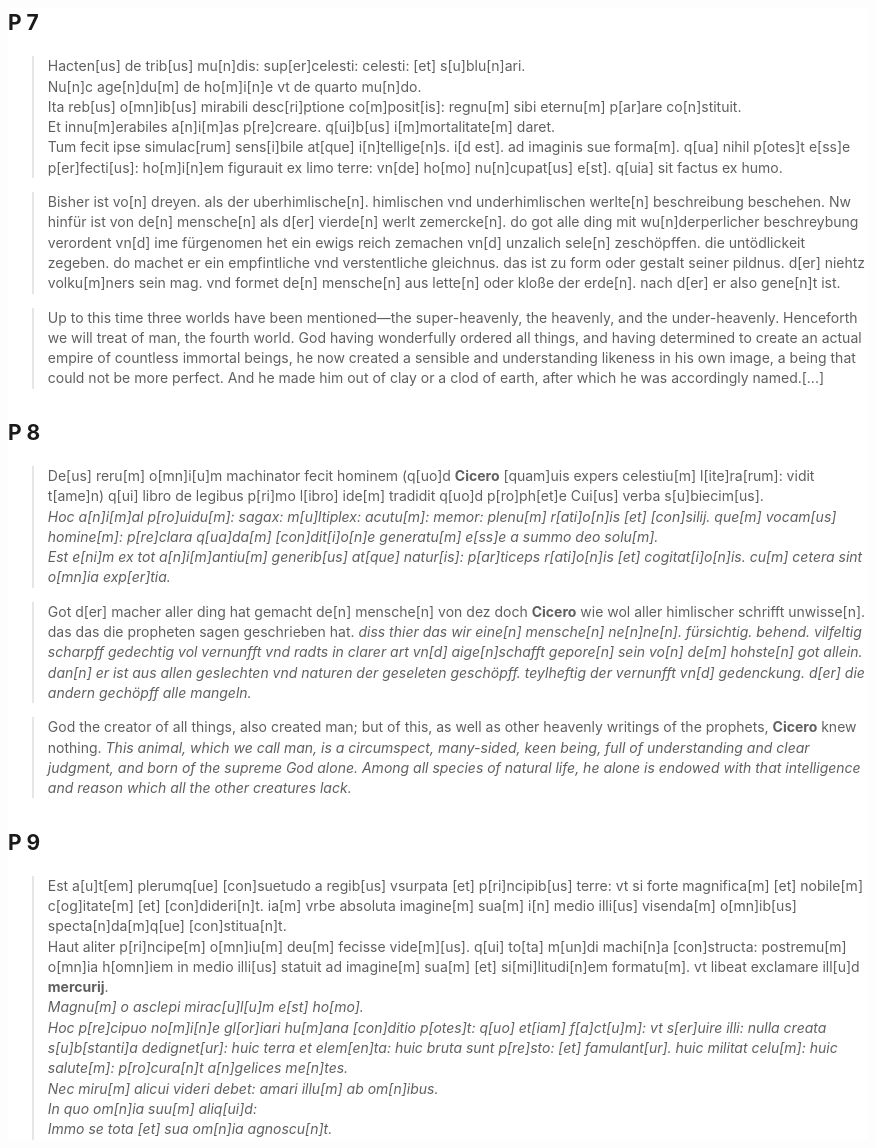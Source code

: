 ## P 7

>Hacten[us] de trib[us] mu[n]dis: sup[er]celesti: celesti: [et] s[u]blu[n]ari.  
Nu[n]c age[n]du[m] de ho[m]i[n]e vt de quarto mu[n]do.  
Ita reb[us] o[mn]ib[us] mirabili desc[ri]ptione co[m]posit[is]: regnu[m] sibi eternu[m] p[ar]are co[n]stituit.  
Et innu[m]erabiles a[n]i[m]as p[re]creare. q[ui]b[us] i[m]mortalitate[m] daret.  
Tum fecit ipse simulac[rum] sens[i]bile at[que] i[n]tellige[n]s. i[d est]. ad imaginis sue forma[m]. q[ua] nihil p[otes]t e[ss]e p[er]fecti[us]: ho[m]i[n]em figurauit ex limo terre: vn[de] ho[mo] nu[n]cupat[us] e[st]. q[uia] sit factus ex humo.

>Bisher ist vo[n] dreyen. als der uberhimlische[n]. himlischen vnd underhimlischen werlte[n] beschreibung beschehen.
Nw hinfür ist von de[n] mensche[n] als d[er] vierde[n] werlt zemercke[n]. do got alle ding mit wu[n]derperlicher beschreybung verordent vn[d] ime fürgenomen het ein ewigs reich zemachen vn[d] unzalich sele[n] zeschöpffen. die untödlickeit zegeben. do machet er ein empfintliche vnd verstentliche gleichnus. das ist zu form oder gestalt seiner pildnus. d[er] niehtz volku[m]ners sein mag. vnd formet de[n] mensche[n] aus lette[n] oder kloße der erde[n]. nach d[er] er also gene[n]t ist.

>Up to this time three worlds have been mentioned—the super-heavenly, the heavenly, and the under-heavenly. Henceforth we will treat of man, the fourth world. God having wonderfully ordered all things, and having determined to create an actual empire of countless immortal beings, he now created a sensible and understanding likeness in his own image, a being that could not be more perfect. And he made him out of clay or a clod of earth, after which he was accordingly named.[...]

## P 8

>De[us] reru[m] o[mn]i[u]m machinator fecit hominem (q[uo]d **Cicero** [quam]uis expers celestiu[m] l[ite]ra[rum]: vidit t[ame]n) q[ui] libro de legibus p[ri]mo l[ibro] ide[m] tradidit q[uo]d p[ro]ph[et]e Cui[us] verba s[u]biecim[us].  
*Hoc a[n]i[m]al p[ro]uidu[m]: sagax: m[u]ltiplex: acutu[m]: memor: plenu[m] r[ati]o[n]is [et] [con]silij. que[m] vocam[us] homine[m]: p[re]clara q[ua]da[m] [con]dit[i]o[n]e generatu[m] e[ss]e a summo deo solu[m].  
Est e[ni]m ex tot a[n]i[m]antiu[m] generib[us] at[que] natur[is]: p[ar]ticeps r[ati]o[n]is [et] cogitat[i]o[n]is. cu[m] cetera sint o[mn]ia exp[er]tia.*

>Got d[er] macher aller ding hat gemacht de[n] mensche[n] von dez doch **Cicero** wie wol aller himlischer schrifft unwisse[n]. das das die propheten sagen geschrieben hat. *diss thier das wir eine[n] mensche[n] ne[n]ne[n]. fürsichtig. behend. vilfeltig scharpff gedechtig vol vernunfft vnd radts in clarer art vn[d] aige[n]schafft gepore[n] sein vo[n] de[m] hohste[n] got allein. dan[n] er ist aus allen geslechten vnd naturen der geseleten geschöpff. teylheftig der vernunfft vn[d] gedenckung. d[er] die andern gechöpff alle mangeln.*

>God the creator of all things, also created man; but of this, as well as other heavenly writings of the prophets, **Cicero** knew nothing. *This animal, which we call man, is a circumspect, many-sided, keen being, full of understanding and clear judgment, and born of the supreme God alone. Among all species of natural life, he alone is endowed with that intelligence and reason which all the other creatures lack.*

## P 9

>Est a[u]t[em] plerumq[ue] [con]suetudo a regib[us] vsurpata [et] p[ri]ncipib[us] terre: vt si forte magnifica[m] [et] nobile[m] c[og]itate[m] [et] [con]dideri[n]t. ia[m] vrbe absoluta imagine[m] sua[m] i[n] medio illi[us] visenda[m] o[mn]ib[us] specta[n]da[m]q[ue] [con]stitua[n]t.  
Haut aliter p[ri]ncipe[m] o[mn]iu[m] deu[m] fecisse vide[m][us]. q[ui] to[ta] m[un]di machi[n]a [con]structa: postremu[m] o[mn]ia h[omn]iem in medio illi[us] statuit ad imagine[m] sua[m] [et] si[mi]litudi[n]em formatu[m]. vt libeat exclamare ill[u]d **mercurij**.  
*Magnu[m] o asclepi mirac[u]l[u]m e[st] ho[mo].  
Hoc p[re]cipuo no[m]i[n]e gl[or]iari hu[m]ana [con]ditio p[otes]t: q[uo] et[iam] f[a]ct[u]m]: vt s[er]uire illi: nulla creata s[u]b[stanti]a dedignet[ur]: huic terra et elem[en]ta: huic bruta sunt p[re]sto: [et] famulant[ur]. huic militat celu[m]: huic salute[m]: p[ro]cura[n]t a[n]gelices me[n]tes.  
Nec miru[m] alicui videri debet: amari illu[m] ab om[n]ibus.  
In quo om[n]ia suu[m] aliq[ui]d:  
Immo se tota [et] sua om[n]ia agnoscu[n]t.*
